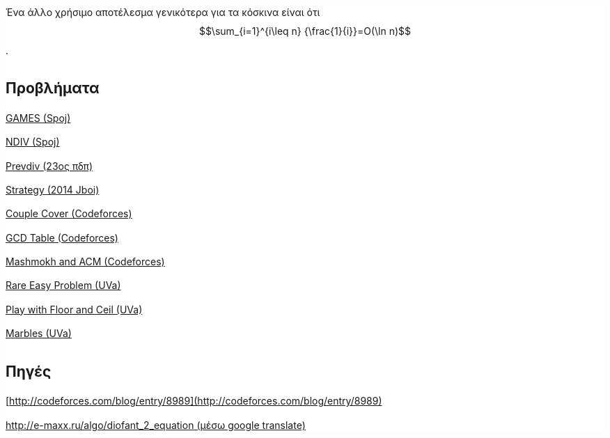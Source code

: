 Ένα άλλο χρήσιμο αποτέλεσμα γενικότερα για τα κόσκινα είναι ότι $$\sum_{i=1}^{i\leq n} {\frac{1}{i}}=O(\ln n)$$.

## Προβλήματα

[GAMES (Spoj)](http://www.spoj.com/problems/GAMES/)

[NDIV (Spoj)](http://www.spoj.com/problems/NDIV/)

[Prevdiv (23ος πδπ)](http://dide.ilei.sch.gr/keplinet/education/pdp23.php#prevdiv)

[Strategy (2014 Jboi)](http://jboi2014.dms.rs/data/Strategy.pdf)

[Couple Cover (Codeforces)](http://codeforces.com/contest/691/problem/F)

[GCD Table (Codeforces)](http://codeforces.com/contest/583/problem/C)

[Mashmokh and ACM (Codeforces)](http://codeforces.com/contest/414/problem/B)

[Rare Easy Problem (UVa)](https://uva.onlinejudge.org/index.php?option=com_onlinejudge&Itemid=8&category=24&page=show_problem&problem=1574)

[Play with Floor and Ceil (UVa)](https://uva.onlinejudge.org/index.php?option=com_onlinejudge&Itemid=8&category=24&page=show_problem&problem=1614)

[Marbles (UVa)](https://uva.onlinejudge.org/index.php?option=com_onlinejudge&Itemid=8&category=24&page=show_problem&problem=1031)

## Πηγές

[http://codeforces.com/blog/entry/8989](http://codeforces.com/blog/entry/8989)

[http://e-maxx.ru/algo/diofant_2_equation (μέσω google translate)](http://e-maxx.ru/algo/diofant_2_equation)

